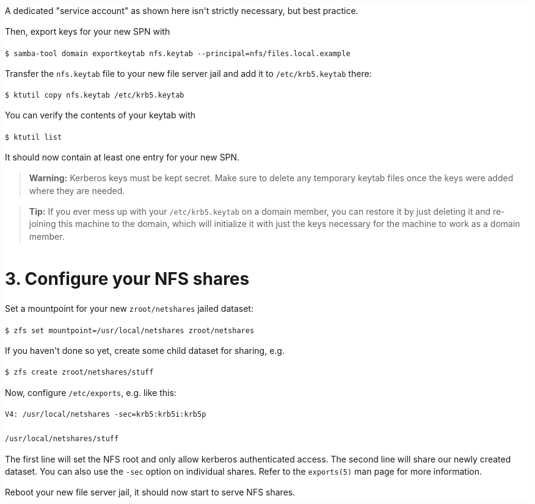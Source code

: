 A dedicated "service account" as shown here isn't strictly necessary, but best
practice.

Then, export keys for your new SPN with

~~~{.sh}
$ samba-tool domain exportkeytab nfs.keytab --principal=nfs/files.local.example
~~~

Transfer the `nfs.keytab` file to your new file server jail and add it to
`/etc/krb5.keytab` there:

~~~{.sh}
$ ktutil copy nfs.keytab /etc/krb5.keytab
~~~

You can verify the contents of your keytab with

~~~{.sh}
$ ktutil list
~~~

It should now contain at least one entry for your new SPN.

> **Warning:** Kerberos keys must be kept secret. Make sure to delete any
> temporary keytab files once the keys were added where they are needed.

> **Tip:** If you ever mess up with your `/etc/krb5.keytab` on a domain
> member, you can restore it by just deleting it and re-joining this machine
> to the domain, which will initialize it with just the keys necessary for the
> machine to work as a domain member.

# 3. Configure your NFS shares

Set a mountpoint for your new `zroot/netshares` jailed dataset:

~~~{.sh}
$ zfs set mountpoint=/usr/local/netshares zroot/netshares
~~~

If you haven't done so yet, create some child dataset for sharing, e.g.

~~~{.sh}
$ zfs create zroot/netshares/stuff
~~~

Now, configure `/etc/exports`, e.g. like this:

~~~
V4: /usr/local/netshares -sec=krb5:krb5i:krb5p

/usr/local/netshares/stuff
~~~

The first line will set the NFS root and only allow kerberos authenticated
access. The second line will share our newly created dataset. You can also use
the `-sec` option on individual shares. Refer to the `exports(5)` man page for
more information.

Reboot your new file server jail, it should now start to serve NFS shares.
